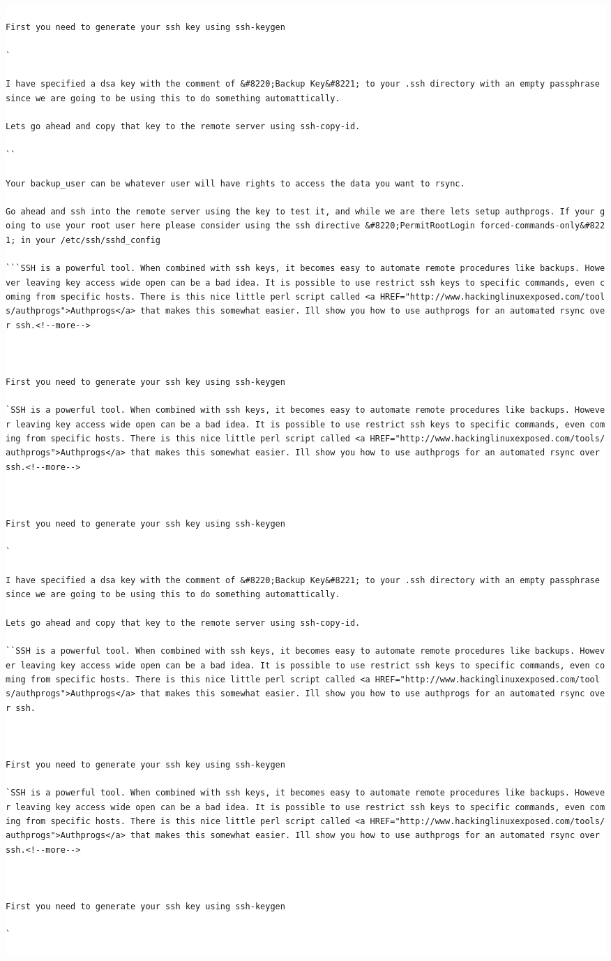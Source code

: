 ``````SSH is a powerful tool. When combined with ssh keys, it becomes easy to automate remote procedures like backups. However leaving key access wide open can be a bad idea. It is possible to use restrict ssh keys to specific commands, even coming from specific hosts. There is this nice little perl script called <a HREF="http://www.hackinglinuxexposed.com/tools/authprogs">Authprogs</a> that makes this somewhat easier. Ill show you how to use authprogs for an automated rsync over ssh.<!--more-->
  
First you need to generate your ssh key using ssh-keygen
  
` 
  
I have specified a dsa key with the comment of &#8220;Backup Key&#8221; to your .ssh directory with an empty passphrase since we are going to be using this to do something automattically.
  
Lets go ahead and copy that key to the remote server using ssh-copy-id.
  
`` 
  
Your backup_user can be whatever user will have rights to access the data you want to rsync.
  
Go ahead and ssh into the remote server using the key to test it, and while we are there lets setup authprogs. If your going to use your root user here please consider using the ssh directive &#8220;PermitRootLogin forced-commands-only&#8221; in your /etc/ssh/sshd_config
  
```SSH is a powerful tool. When combined with ssh keys, it becomes easy to automate remote procedures like backups. However leaving key access wide open can be a bad idea. It is possible to use restrict ssh keys to specific commands, even coming from specific hosts. There is this nice little perl script called <a HREF="http://www.hackinglinuxexposed.com/tools/authprogs">Authprogs</a> that makes this somewhat easier. Ill show you how to use authprogs for an automated rsync over ssh.<!--more-->


  
First you need to generate your ssh key using ssh-keygen
  
`SSH is a powerful tool. When combined with ssh keys, it becomes easy to automate remote procedures like backups. However leaving key access wide open can be a bad idea. It is possible to use restrict ssh keys to specific commands, even coming from specific hosts. There is this nice little perl script called <a HREF="http://www.hackinglinuxexposed.com/tools/authprogs">Authprogs</a> that makes this somewhat easier. Ill show you how to use authprogs for an automated rsync over ssh.<!--more-->


  
First you need to generate your ssh key using ssh-keygen
  
` 
  
I have specified a dsa key with the comment of &#8220;Backup Key&#8221; to your .ssh directory with an empty passphrase since we are going to be using this to do something automattically.
  
Lets go ahead and copy that key to the remote server using ssh-copy-id.
  
``SSH is a powerful tool. When combined with ssh keys, it becomes easy to automate remote procedures like backups. However leaving key access wide open can be a bad idea. It is possible to use restrict ssh keys to specific commands, even coming from specific hosts. There is this nice little perl script called <a HREF="http://www.hackinglinuxexposed.com/tools/authprogs">Authprogs</a> that makes this somewhat easier. Ill show you how to use authprogs for an automated rsync over ssh.


  
First you need to generate your ssh key using ssh-keygen
  
`SSH is a powerful tool. When combined with ssh keys, it becomes easy to automate remote procedures like backups. However leaving key access wide open can be a bad idea. It is possible to use restrict ssh keys to specific commands, even coming from specific hosts. There is this nice little perl script called <a HREF="http://www.hackinglinuxexposed.com/tools/authprogs">Authprogs</a> that makes this somewhat easier. Ill show you how to use authprogs for an automated rsync over ssh.<!--more-->


  
First you need to generate your ssh key using ssh-keygen
  
` 
  
``````